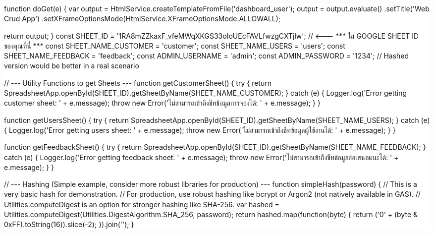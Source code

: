 function doGet(e)
{
  var output = HtmlService.createTemplateFromFile('dashboard_user');
  output = output.evaluate()
    .setTitle('Web Crud App')
    .setXFrameOptionsMode(HtmlService.XFrameOptionsMode.ALLOWALL);

  return output;
}
const SHEET_ID = '1RA8mZZkaxF_vfeMWqXKGS33oIoUEcFAVLfwzgCXTjlw'; // <--- *** ใส่ GOOGLE SHEET ID ของคุณที่นี่ ***
const SHEET_NAME_CUSTOMER = 'customer';
const SHEET_NAME_USERS = 'users';
const SHEET_NAME_FEEDBACK = 'feedback';
const ADMIN_USERNAME = 'admin';
const ADMIN_PASSWORD = '1234'; // Hashed version would be better in a real scenario

// --- Utility Functions to get Sheets ---
function getCustomerSheet() {
  try {
    return SpreadsheetApp.openById(SHEET_ID).getSheetByName(SHEET_NAME_CUSTOMER);
  } catch (e) {
    Logger.log('Error getting customer sheet: ' + e.message);
    throw new Error('ไม่สามารถเข้าถึงชีทข้อมูลการจองได้: ' + e.message);
  }
}

function getUsersSheet() {
  try {
    return SpreadsheetApp.openById(SHEET_ID).getSheetByName(SHEET_NAME_USERS);
  } catch (e) {
    Logger.log('Error getting users sheet: ' + e.message);
    throw new Error('ไม่สามารถเข้าถึงชีทข้อมูลผู้ใช้งานได้: ' + e.message);
  }
}

function getFeedbackSheet() {
  try {
    return SpreadsheetApp.openById(SHEET_ID).getSheetByName(SHEET_NAME_FEEDBACK);
  } catch (e) {
    Logger.log('Error getting feedback sheet: ' + e.message);
    throw new Error('ไม่สามารถเข้าถึงชีทข้อมูลข้อเสนอแนะได้: ' + e.message);
  }
}

// --- Hashing (Simple example, consider more robust libraries for production) ---
function simpleHash(password) {
  // This is a very basic hash for demonstration.
  // For production, use robust hashing like bcrypt or Argon2 (not natively available in GAS).
  // Utilities.computeDigest is an option for stronger hashing like SHA-256.
  var hashed = Utilities.computeDigest(Utilities.DigestAlgorithm.SHA_256, password);
  return hashed.map(function(byte) {
    return ('0' + (byte & 0xFF).toString(16)).slice(-2);
  }).join('');
}
